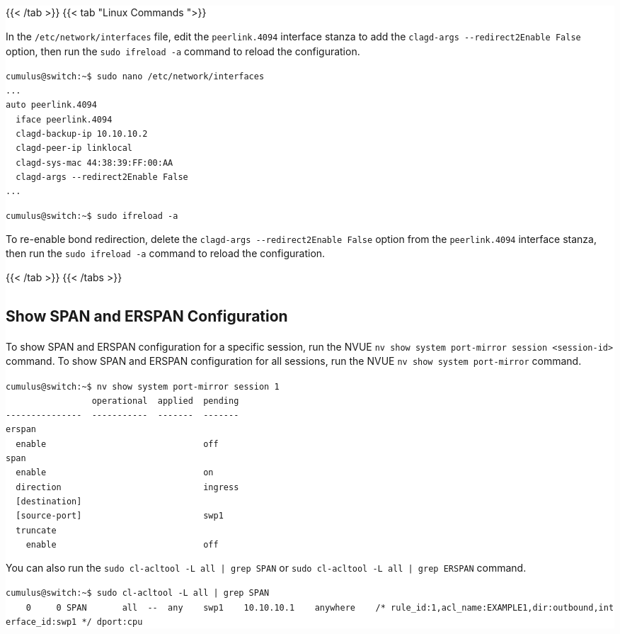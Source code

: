 {{< /tab >}}
{{< tab "Linux Commands ">}}

In the `/etc/network/interfaces` file, edit the `peerlink.4094` interface stanza to add the `clagd-args --redirect2Enable False` option, then run the `sudo ifreload -a` command to reload the configuration.

```
cumulus@switch:~$ sudo nano /etc/network/interfaces
...
auto peerlink.4094
  iface peerlink.4094
  clagd-backup-ip 10.10.10.2
  clagd-peer-ip linklocal
  clagd-sys-mac 44:38:39:FF:00:AA
  clagd-args --redirect2Enable False
...
```

```
cumulus@switch:~$ sudo ifreload -a
```

To re-enable bond redirection, delete the `clagd-args --redirect2Enable False` option from the `peerlink.4094` interface stanza, then run the `sudo ifreload -a` command to reload the configuration.

{{< /tab >}}
{{< /tabs >}}

## Show SPAN and ERSPAN Configuration

To show SPAN and ERSPAN configuration for a specific session, run the NVUE `nv show system port-mirror session <session-id>` command. To show SPAN and ERSPAN configuration for all sessions, run the NVUE `nv show system port-mirror` command.

```
cumulus@switch:~$ nv show system port-mirror session 1
                 operational  applied  pending
---------------  -----------  -------  -------
erspan                                        
  enable                               off    
span                                          
  enable                               on     
  direction                            ingress
  [destination]                               
  [source-port]                        swp1   
  truncate                                    
    enable                             off  
```

You can also run the `sudo cl-acltool -L all | grep SPAN` or `sudo cl-acltool -L all | grep ERSPAN` command.

```
cumulus@switch:~$ sudo cl-acltool -L all | grep SPAN
    0     0 SPAN       all  --  any    swp1    10.10.10.1    anywhere    /* rule_id:1,acl_name:EXAMPLE1,dir:outbound,interface_id:swp1 */ dport:cpu
```
